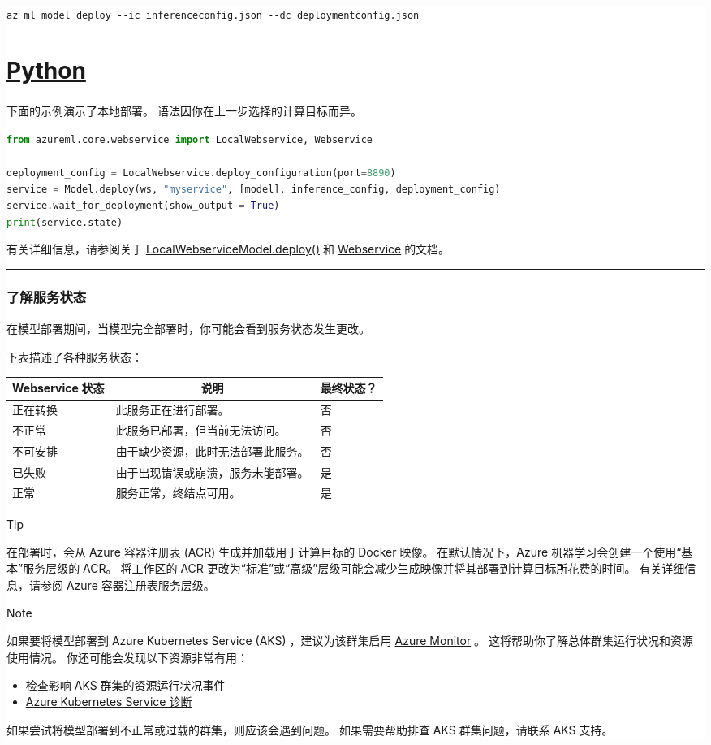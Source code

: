 ```azurecli-interactive
az ml model deploy --ic inferenceconfig.json --dc deploymentconfig.json
```

# <a name="python"></a>[Python](#tab/python)

下面的示例演示了本地部署。 语法因你在上一步选择的计算目标而异。

```python
from azureml.core.webservice import LocalWebservice, Webservice

deployment_config = LocalWebservice.deploy_configuration(port=8890)
service = Model.deploy(ws, "myservice", [model], inference_config, deployment_config)
service.wait_for_deployment(show_output = True)
print(service.state)
```

有关详细信息，请参阅关于 [LocalWebservice](/python/api/azureml-core/azureml.core.webservice.local.localwebservice?preserve-view=true&view=azure-ml-py)[Model.deploy()](/python/api/azureml-core/azureml.core.model.model?preserve-view=true&view=azure-ml-py#&preserve-view=truedeploy-workspace--name--models--inference-config-none--deployment-config-none--deployment-target-none--overwrite-false-) 和 [Webservice](/python/api/azureml-core/azureml.core.webservice.webservice?preserve-view=true&view=azure-ml-py) 的文档。

---

### <a name="understanding-service-state"></a>了解服务状态

在模型部署期间，当模型完全部署时，你可能会看到服务状态发生更改。

下表描述了各种服务状态：

| Webservice 状态 | 说明 | 最终状态？
| ----- | ----- | ----- |
| 正在转换 | 此服务正在进行部署。 | 否 |
| 不正常 | 此服务已部署，但当前无法访问。  | 否 |
| 不可安排 | 由于缺少资源，此时无法部署此服务。 | 否 |
| 已失败 | 由于出现错误或崩溃，服务未能部署。 | 是 |
| 正常 | 服务正常，终结点可用。 | 是 |

> [!TIP]
> 在部署时，会从 Azure 容器注册表 (ACR) 生成并加载用于计算目标的 Docker 映像。 在默认情况下，Azure 机器学习会创建一个使用“基本”服务层级的 ACR。 将工作区的 ACR 更改为“标准”或“高级”层级可能会减少生成映像并将其部署到计算目标所花费的时间。 有关详细信息，请参阅 [Azure 容器注册表服务层级](../container-registry/container-registry-skus.md)。

> [!NOTE]
> 如果要将模型部署到 Azure Kubernetes Service (AKS) ，建议为该群集启用 [Azure Monitor](../azure-monitor/containers/container-insights-enable-existing-clusters.md) 。 这将帮助你了解总体群集运行状况和资源使用情况。 你还可能会发现以下资源非常有用：
>
> * [检查影响 AKS 群集的资源运行状况事件](../aks/aks-resource-health.md)
> * [Azure Kubernetes Service 诊断](../aks/concepts-diagnostics.md)
>
> 如果尝试将模型部署到不正常或过载的群集，则应该会遇到问题。 如果需要帮助排查 AKS 群集问题，请联系 AKS 支持。
